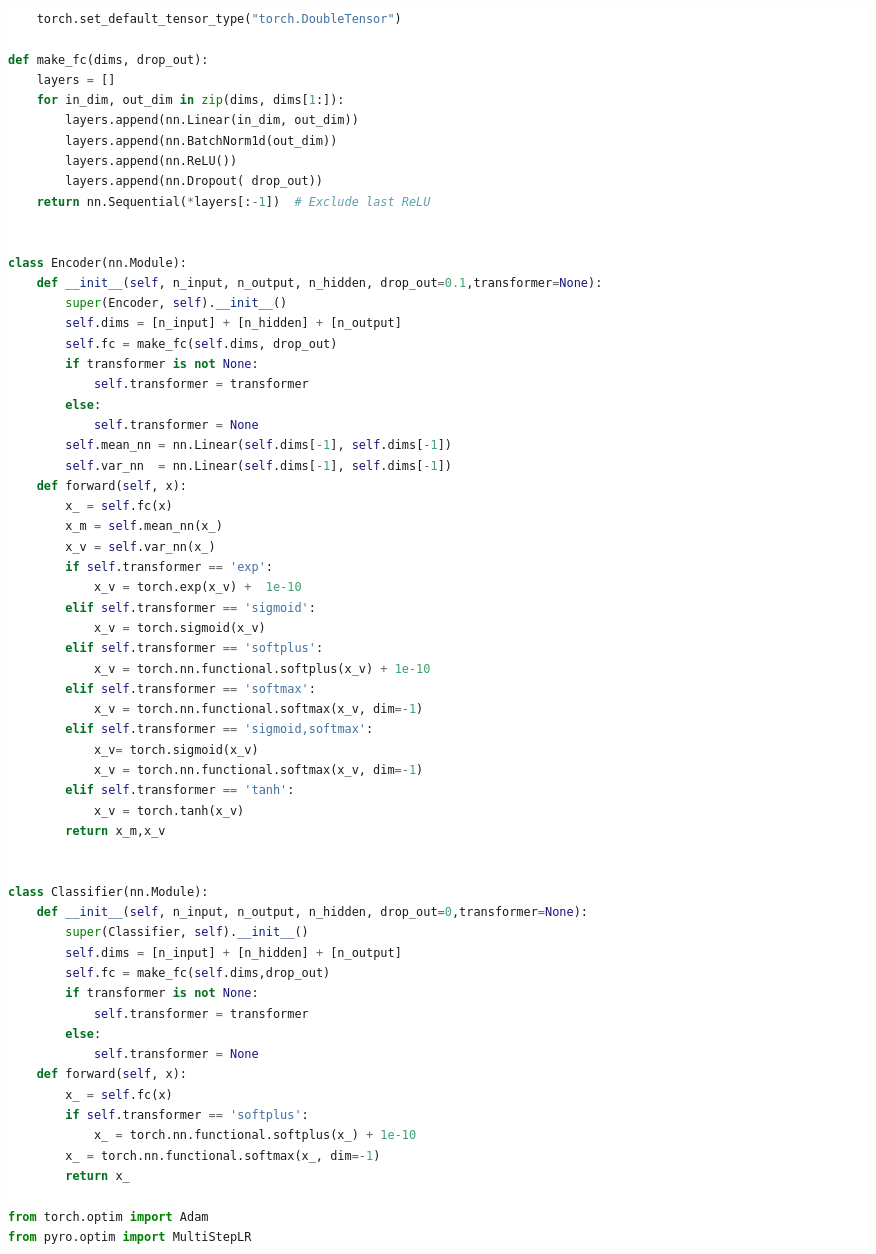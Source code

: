 ```python
    torch.set_default_tensor_type("torch.DoubleTensor")

def make_fc(dims, drop_out):
    layers = []
    for in_dim, out_dim in zip(dims, dims[1:]):
        layers.append(nn.Linear(in_dim, out_dim))
        layers.append(nn.BatchNorm1d(out_dim))
        layers.append(nn.ReLU())
        layers.append(nn.Dropout( drop_out))  
    return nn.Sequential(*layers[:-1])  # Exclude last ReLU


class Encoder(nn.Module):
    def __init__(self, n_input, n_output, n_hidden, drop_out=0.1,transformer=None):
        super(Encoder, self).__init__()
        self.dims = [n_input] + [n_hidden] + [n_output]
        self.fc = make_fc(self.dims, drop_out)
        if transformer is not None:
            self.transformer = transformer
        else:
            self.transformer = None
        self.mean_nn = nn.Linear(self.dims[-1], self.dims[-1])
        self.var_nn  = nn.Linear(self.dims[-1], self.dims[-1])
    def forward(self, x):
        x_ = self.fc(x)
        x_m = self.mean_nn(x_)
        x_v = self.var_nn(x_)
        if self.transformer == 'exp':
            x_v = torch.exp(x_v) +  1e-10
        elif self.transformer == 'sigmoid':
            x_v = torch.sigmoid(x_v)
        elif self.transformer == 'softplus':
            x_v = torch.nn.functional.softplus(x_v) + 1e-10
        elif self.transformer == 'softmax':
            x_v = torch.nn.functional.softmax(x_v, dim=-1)
        elif self.transformer == 'sigmoid,softmax':
            x_v= torch.sigmoid(x_v)
            x_v = torch.nn.functional.softmax(x_v, dim=-1)
        elif self.transformer == 'tanh':
            x_v = torch.tanh(x_v)
        return x_m,x_v


class Classifier(nn.Module):
    def __init__(self, n_input, n_output, n_hidden, drop_out=0,transformer=None):
        super(Classifier, self).__init__()
        self.dims = [n_input] + [n_hidden] + [n_output]
        self.fc = make_fc(self.dims,drop_out)
        if transformer is not None:
            self.transformer = transformer
        else:
            self.transformer = None
    def forward(self, x):
        x_ = self.fc(x)
        if self.transformer == 'softplus':
            x_ = torch.nn.functional.softplus(x_) + 1e-10
        x_ = torch.nn.functional.softmax(x_, dim=-1)
        return x_

from torch.optim import Adam
from pyro.optim import MultiStepLR


```
